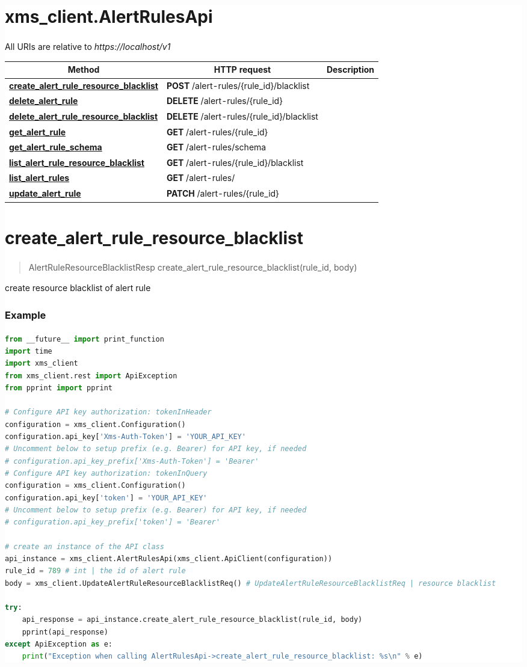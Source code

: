 # xms_client.AlertRulesApi

All URIs are relative to *https://localhost/v1*

Method | HTTP request | Description
------------- | ------------- | -------------
[**create_alert_rule_resource_blacklist**](AlertRulesApi.md#create_alert_rule_resource_blacklist) | **POST** /alert-rules/{rule_id}/blacklist | 
[**delete_alert_rule**](AlertRulesApi.md#delete_alert_rule) | **DELETE** /alert-rules/{rule_id} | 
[**delete_alert_rule_resource_blacklist**](AlertRulesApi.md#delete_alert_rule_resource_blacklist) | **DELETE** /alert-rules/{rule_id}/blacklist | 
[**get_alert_rule**](AlertRulesApi.md#get_alert_rule) | **GET** /alert-rules/{rule_id} | 
[**get_alert_rule_schema**](AlertRulesApi.md#get_alert_rule_schema) | **GET** /alert-rules/schema | 
[**list_alert_rule_resource_blacklist**](AlertRulesApi.md#list_alert_rule_resource_blacklist) | **GET** /alert-rules/{rule_id}/blacklist | 
[**list_alert_rules**](AlertRulesApi.md#list_alert_rules) | **GET** /alert-rules/ | 
[**update_alert_rule**](AlertRulesApi.md#update_alert_rule) | **PATCH** /alert-rules/{rule_id} | 


# **create_alert_rule_resource_blacklist**
> AlertRuleResourceBlacklistResp create_alert_rule_resource_blacklist(rule_id, body)



create resource blacklist of alert rule

### Example
```python
from __future__ import print_function
import time
import xms_client
from xms_client.rest import ApiException
from pprint import pprint

# Configure API key authorization: tokenInHeader
configuration = xms_client.Configuration()
configuration.api_key['Xms-Auth-Token'] = 'YOUR_API_KEY'
# Uncomment below to setup prefix (e.g. Bearer) for API key, if needed
# configuration.api_key_prefix['Xms-Auth-Token'] = 'Bearer'
# Configure API key authorization: tokenInQuery
configuration = xms_client.Configuration()
configuration.api_key['token'] = 'YOUR_API_KEY'
# Uncomment below to setup prefix (e.g. Bearer) for API key, if needed
# configuration.api_key_prefix['token'] = 'Bearer'

# create an instance of the API class
api_instance = xms_client.AlertRulesApi(xms_client.ApiClient(configuration))
rule_id = 789 # int | the id of alert rule
body = xms_client.UpdateAlertRuleResourceBlacklistReq() # UpdateAlertRuleResourceBlacklistReq | resource blacklist

try:
    api_response = api_instance.create_alert_rule_resource_blacklist(rule_id, body)
    pprint(api_response)
except ApiException as e:
    print("Exception when calling AlertRulesApi->create_alert_rule_resource_blacklist: %s\n" % e)
```
